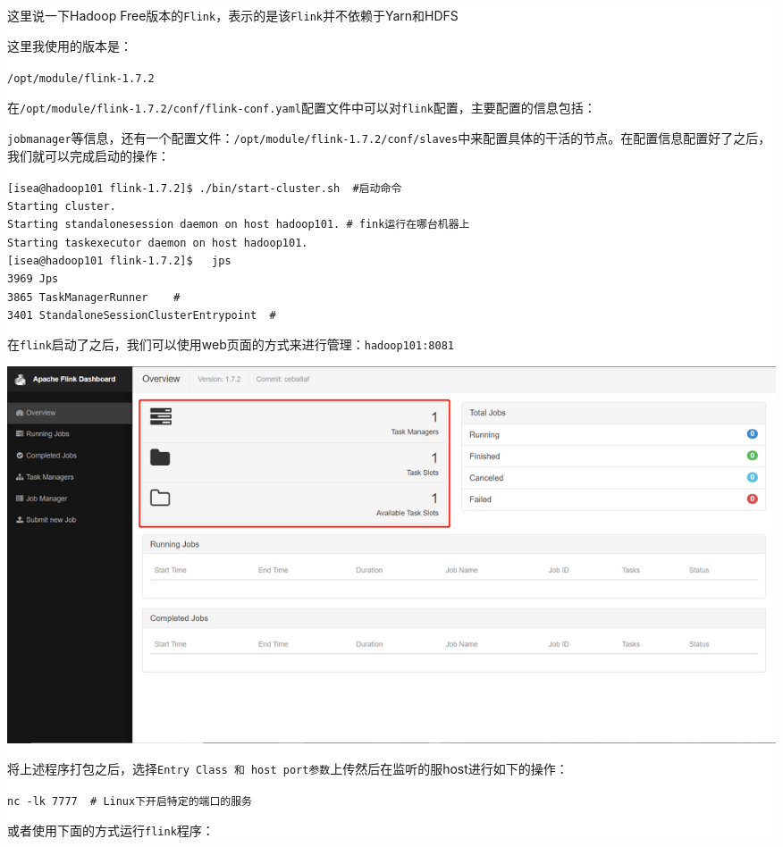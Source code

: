 这里说一下Hadoop Free版本的`Flink`，表示的是该`Flink`并不依赖于Yarn和HDFS

这里我使用的版本是：

~~~shell
/opt/module/flink-1.7.2
~~~

在`/opt/module/flink-1.7.2/conf/flink-conf.yaml`配置文件中可以对`flink`配置，主要配置的信息包括：

`jobmanager`等信息，还有一个配置文件：`/opt/module/flink-1.7.2/conf/slaves`中来配置具体的干活的节点。在配置信息配置好了之后，我们就可以完成启动的操作：

~~~shell
[isea@hadoop101 flink-1.7.2]$ ./bin/start-cluster.sh  #启动命令
Starting cluster.
Starting standalonesession daemon on host hadoop101. # fink运行在哪台机器上
Starting taskexecutor daemon on host hadoop101.
[isea@hadoop101 flink-1.7.2]$   jps
3969 Jps
3865 TaskManagerRunner    # 
3401 StandaloneSessionClusterEntrypoint  # 
~~~

在`flink`启动了之后，我们可以使用web页面的方式来进行管理：`hadoop101:8081`

![1564802990565](img/flk/8.png)

将上述程序打包之后，选择`Entry Class 和 host port参数`上传然后在监听的服host进行如下的操作：

~~~shell
nc -lk 7777  # Linux下开启特定的端口的服务
~~~

或者使用下面的方式运行`flink`程序：
